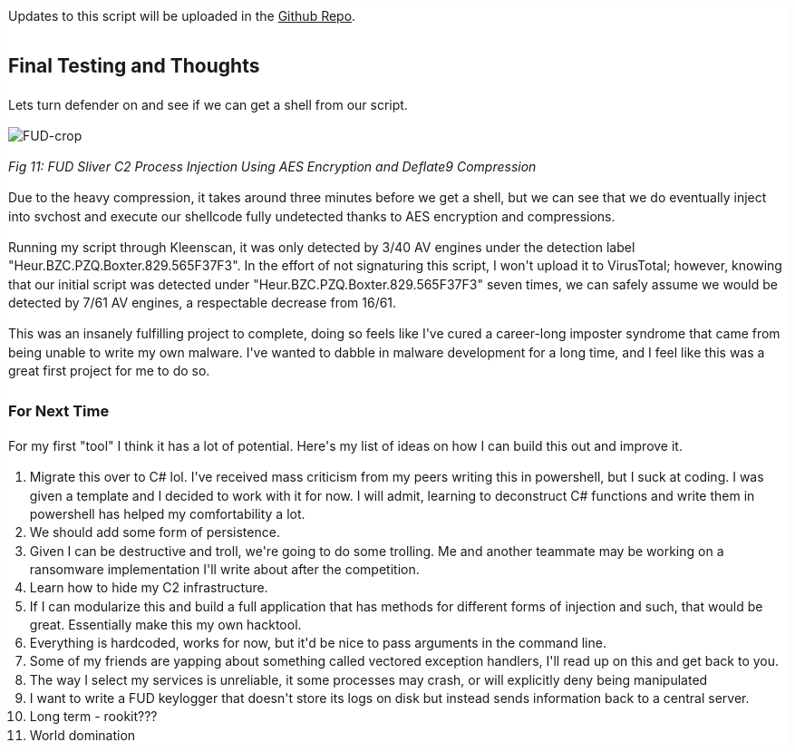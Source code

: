 Updates to this script will be uploaded in the [Github Repo](https://github.com/Indigo-10/MalDev/blob/main/ProcessInject.ps1).

## Final Testing and Thoughts

Lets turn defender on and see if we can get a shell from our script.

![FUD-crop](FUD.gif)

*Fig 11: FUD Sliver C2 Process Injection Using AES Encryption and Deflate9 Compression*

Due to the heavy compression, it takes around three minutes before we get a shell, but we can see that we do eventually inject into svchost and execute our shellcode fully undetected thanks to AES encryption and compressions.

Running my script through Kleenscan, it was only detected by 3/40 AV engines under the detection label "Heur.BZC.PZQ.Boxter.829.565F37F3". In the effort of not signaturing this script, I won't upload it to VirusTotal; however, knowing that our initial script was detected under "Heur.BZC.PZQ.Boxter.829.565F37F3" seven times, we can safely assume we would be detected by 7/61 AV engines, a respectable decrease from 16/61.

This was an insanely fulfilling project to complete, doing so feels like I've cured a career-long imposter syndrome that came from being unable to write my own malware. I've wanted to dabble in malware development for a long time, and I feel like this was a great first project for me to do so. 

### For Next Time

For my first "tool" I think it has a lot of potential. Here's my list of ideas on how I can build this out and improve it.

1. Migrate this over to C# lol. I've received mass criticism from my peers writing this in powershell, but I suck at coding. I was given a template and I decided to work with it for now. I will admit, learning to deconstruct C# functions and write them in powershell has helped my comfortability a lot.
2. We should add some form of persistence.
3. Given I can be destructive and troll, we're going to do some trolling. Me and another teammate may be working on a ransomware implementation I'll write about after the competition.
4. Learn how to hide my C2 infrastructure.
5. If I can modularize this and build a full application that has methods for different forms of injection and such, that would be great. Essentially make this my own hacktool.
6. Everything is hardcoded, works for now, but it'd be nice to pass arguments in the command line.
7. Some of my friends are yapping about something called vectored exception handlers, I'll read up on this and get back to you. 
8. The way I select my services is unreliable, it some processes may crash, or will explicitly deny being manipulated
9. I want to write a FUD keylogger that doesn't store its logs on disk but instead sends information back to a central server.
10. Long term - rookit???
11. World domination